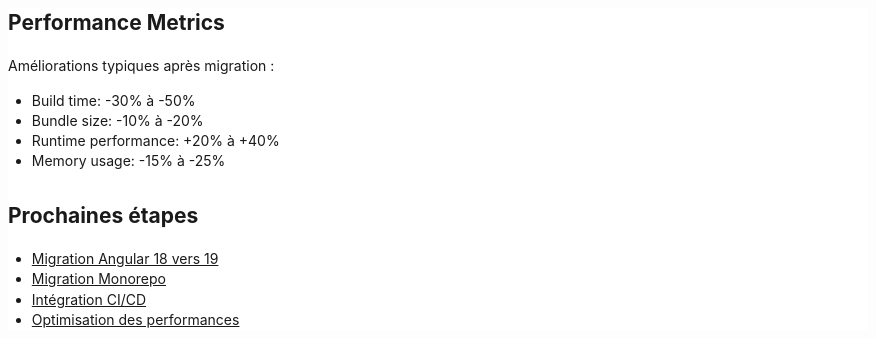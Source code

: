 ## Performance Metrics

Améliorations typiques après migration :
- Build time: -30% à -50%
- Bundle size: -10% à -20%
- Runtime performance: +20% à +40%
- Memory usage: -15% à -25%

## Prochaines étapes

- [Migration Angular 18 vers 19](angular-18-to-19.md)
- [Migration Monorepo](monorepo-migration.md)
- [Intégration CI/CD](ci-cd-integration.md)
- [Optimisation des performances](../optimization/performance.md)